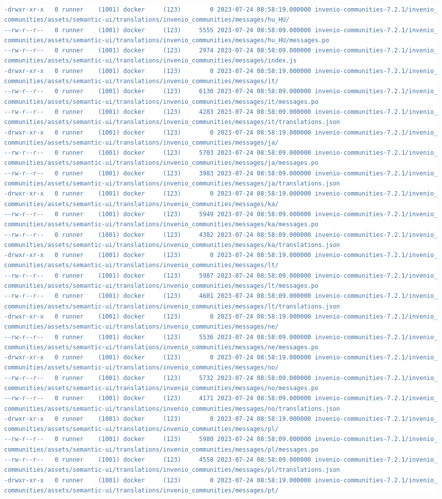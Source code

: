 ```diff
-drwxr-xr-x   0 runner    (1001) docker     (123)        0 2023-07-24 08:58:19.000000 invenio-communities-7.2.1/invenio_communities/assets/semantic-ui/translations/invenio_communities/messages/hu_HU/
--rw-r--r--   0 runner    (1001) docker     (123)     5555 2023-07-24 08:58:09.000000 invenio-communities-7.2.1/invenio_communities/assets/semantic-ui/translations/invenio_communities/messages/hu_HU/messages.po
--rw-r--r--   0 runner    (1001) docker     (123)     2974 2023-07-24 08:58:09.000000 invenio-communities-7.2.1/invenio_communities/assets/semantic-ui/translations/invenio_communities/messages/index.js
-drwxr-xr-x   0 runner    (1001) docker     (123)        0 2023-07-24 08:58:19.000000 invenio-communities-7.2.1/invenio_communities/assets/semantic-ui/translations/invenio_communities/messages/it/
--rw-r--r--   0 runner    (1001) docker     (123)     6130 2023-07-24 08:58:09.000000 invenio-communities-7.2.1/invenio_communities/assets/semantic-ui/translations/invenio_communities/messages/it/messages.po
--rw-r--r--   0 runner    (1001) docker     (123)     4283 2023-07-24 08:58:09.000000 invenio-communities-7.2.1/invenio_communities/assets/semantic-ui/translations/invenio_communities/messages/it/translations.json
-drwxr-xr-x   0 runner    (1001) docker     (123)        0 2023-07-24 08:58:19.000000 invenio-communities-7.2.1/invenio_communities/assets/semantic-ui/translations/invenio_communities/messages/ja/
--rw-r--r--   0 runner    (1001) docker     (123)     5703 2023-07-24 08:58:09.000000 invenio-communities-7.2.1/invenio_communities/assets/semantic-ui/translations/invenio_communities/messages/ja/messages.po
--rw-r--r--   0 runner    (1001) docker     (123)     3983 2023-07-24 08:58:09.000000 invenio-communities-7.2.1/invenio_communities/assets/semantic-ui/translations/invenio_communities/messages/ja/translations.json
-drwxr-xr-x   0 runner    (1001) docker     (123)        0 2023-07-24 08:58:19.000000 invenio-communities-7.2.1/invenio_communities/assets/semantic-ui/translations/invenio_communities/messages/ka/
--rw-r--r--   0 runner    (1001) docker     (123)     5949 2023-07-24 08:58:09.000000 invenio-communities-7.2.1/invenio_communities/assets/semantic-ui/translations/invenio_communities/messages/ka/messages.po
--rw-r--r--   0 runner    (1001) docker     (123)     4382 2023-07-24 08:58:09.000000 invenio-communities-7.2.1/invenio_communities/assets/semantic-ui/translations/invenio_communities/messages/ka/translations.json
-drwxr-xr-x   0 runner    (1001) docker     (123)        0 2023-07-24 08:58:19.000000 invenio-communities-7.2.1/invenio_communities/assets/semantic-ui/translations/invenio_communities/messages/lt/
--rw-r--r--   0 runner    (1001) docker     (123)     5987 2023-07-24 08:58:09.000000 invenio-communities-7.2.1/invenio_communities/assets/semantic-ui/translations/invenio_communities/messages/lt/messages.po
--rw-r--r--   0 runner    (1001) docker     (123)     4601 2023-07-24 08:58:09.000000 invenio-communities-7.2.1/invenio_communities/assets/semantic-ui/translations/invenio_communities/messages/lt/translations.json
-drwxr-xr-x   0 runner    (1001) docker     (123)        0 2023-07-24 08:58:19.000000 invenio-communities-7.2.1/invenio_communities/assets/semantic-ui/translations/invenio_communities/messages/ne/
--rw-r--r--   0 runner    (1001) docker     (123)     5536 2023-07-24 08:58:09.000000 invenio-communities-7.2.1/invenio_communities/assets/semantic-ui/translations/invenio_communities/messages/ne/messages.po
-drwxr-xr-x   0 runner    (1001) docker     (123)        0 2023-07-24 08:58:19.000000 invenio-communities-7.2.1/invenio_communities/assets/semantic-ui/translations/invenio_communities/messages/no/
--rw-r--r--   0 runner    (1001) docker     (123)     5732 2023-07-24 08:58:09.000000 invenio-communities-7.2.1/invenio_communities/assets/semantic-ui/translations/invenio_communities/messages/no/messages.po
--rw-r--r--   0 runner    (1001) docker     (123)     4171 2023-07-24 08:58:09.000000 invenio-communities-7.2.1/invenio_communities/assets/semantic-ui/translations/invenio_communities/messages/no/translations.json
-drwxr-xr-x   0 runner    (1001) docker     (123)        0 2023-07-24 08:58:19.000000 invenio-communities-7.2.1/invenio_communities/assets/semantic-ui/translations/invenio_communities/messages/pl/
--rw-r--r--   0 runner    (1001) docker     (123)     5980 2023-07-24 08:58:09.000000 invenio-communities-7.2.1/invenio_communities/assets/semantic-ui/translations/invenio_communities/messages/pl/messages.po
--rw-r--r--   0 runner    (1001) docker     (123)     4558 2023-07-24 08:58:09.000000 invenio-communities-7.2.1/invenio_communities/assets/semantic-ui/translations/invenio_communities/messages/pl/translations.json
-drwxr-xr-x   0 runner    (1001) docker     (123)        0 2023-07-24 08:58:19.000000 invenio-communities-7.2.1/invenio_communities/assets/semantic-ui/translations/invenio_communities/messages/pt/
```